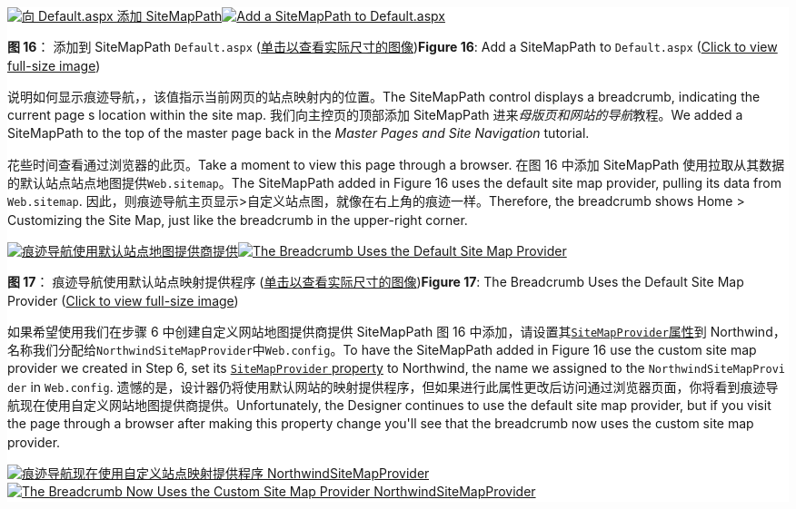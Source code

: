 <span data-ttu-id="d2395-331">[![向 Default.aspx 添加 SiteMapPath](building-a-custom-database-driven-site-map-provider-cs/_static/image19.gif)](building-a-custom-database-driven-site-map-provider-cs/_static/image18.gif)</span><span class="sxs-lookup"><span data-stu-id="d2395-331">[![Add a SiteMapPath to Default.aspx](building-a-custom-database-driven-site-map-provider-cs/_static/image19.gif)](building-a-custom-database-driven-site-map-provider-cs/_static/image18.gif)</span></span>

<span data-ttu-id="d2395-332">**图 16**： 添加到 SiteMapPath `Default.aspx` ([单击以查看实际尺寸的图像](building-a-custom-database-driven-site-map-provider-cs/_static/image20.gif))</span><span class="sxs-lookup"><span data-stu-id="d2395-332">**Figure 16**: Add a SiteMapPath to `Default.aspx` ([Click to view full-size image](building-a-custom-database-driven-site-map-provider-cs/_static/image20.gif))</span></span>


<span data-ttu-id="d2395-333">说明如何显示痕迹导航，，该值指示当前网页的站点映射内的位置。</span><span class="sxs-lookup"><span data-stu-id="d2395-333">The SiteMapPath control displays a breadcrumb, indicating the current page s location within the site map.</span></span> <span data-ttu-id="d2395-334">我们向主控页的顶部添加 SiteMapPath 进来*母版页和网站的导航*教程。</span><span class="sxs-lookup"><span data-stu-id="d2395-334">We added a SiteMapPath to the top of the master page back in the *Master Pages and Site Navigation* tutorial.</span></span>

<span data-ttu-id="d2395-335">花些时间查看通过浏览器的此页。</span><span class="sxs-lookup"><span data-stu-id="d2395-335">Take a moment to view this page through a browser.</span></span> <span data-ttu-id="d2395-336">在图 16 中添加 SiteMapPath 使用拉取从其数据的默认站点站点地图提供`Web.sitemap`。</span><span class="sxs-lookup"><span data-stu-id="d2395-336">The SiteMapPath added in Figure 16 uses the default site map provider, pulling its data from `Web.sitemap`.</span></span> <span data-ttu-id="d2395-337">因此，则痕迹导航主页显示&gt;自定义站点图，就像在右上角的痕迹一样。</span><span class="sxs-lookup"><span data-stu-id="d2395-337">Therefore, the breadcrumb shows Home &gt; Customizing the Site Map, just like the breadcrumb in the upper-right corner.</span></span>


<span data-ttu-id="d2395-338">[![痕迹导航使用默认站点地图提供商提供](building-a-custom-database-driven-site-map-provider-cs/_static/image22.gif)](building-a-custom-database-driven-site-map-provider-cs/_static/image21.gif)</span><span class="sxs-lookup"><span data-stu-id="d2395-338">[![The Breadcrumb Uses the Default Site Map Provider](building-a-custom-database-driven-site-map-provider-cs/_static/image22.gif)](building-a-custom-database-driven-site-map-provider-cs/_static/image21.gif)</span></span>

<span data-ttu-id="d2395-339">**图 17**： 痕迹导航使用默认站点映射提供程序 ([单击以查看实际尺寸的图像](building-a-custom-database-driven-site-map-provider-cs/_static/image23.gif))</span><span class="sxs-lookup"><span data-stu-id="d2395-339">**Figure 17**: The Breadcrumb Uses the Default Site Map Provider ([Click to view full-size image](building-a-custom-database-driven-site-map-provider-cs/_static/image23.gif))</span></span>


<span data-ttu-id="d2395-340">如果希望使用我们在步骤 6 中创建自定义网站地图提供商提供 SiteMapPath 图 16 中添加，请设置其[`SiteMapProvider`属性](https://msdn.microsoft.com/en-us/library/system.web.ui.webcontrols.sitemappath.sitemapprovider.aspx)到 Northwind，名称我们分配给`NorthwindSiteMapProvider`中`Web.config`。</span><span class="sxs-lookup"><span data-stu-id="d2395-340">To have the SiteMapPath added in Figure 16 use the custom site map provider we created in Step 6, set its [`SiteMapProvider` property](https://msdn.microsoft.com/en-us/library/system.web.ui.webcontrols.sitemappath.sitemapprovider.aspx) to Northwind, the name we assigned to the `NorthwindSiteMapProvider` in `Web.config`.</span></span> <span data-ttu-id="d2395-341">遗憾的是，设计器仍将使用默认网站的映射提供程序，但如果进行此属性更改后访问通过浏览器页面，你将看到痕迹导航现在使用自定义网站地图提供商提供。</span><span class="sxs-lookup"><span data-stu-id="d2395-341">Unfortunately, the Designer continues to use the default site map provider, but if you visit the page through a browser after making this property change you'll see that the breadcrumb now uses the custom site map provider.</span></span>


<span data-ttu-id="d2395-342">[![痕迹导航现在使用自定义站点映射提供程序 NorthwindSiteMapProvider](building-a-custom-database-driven-site-map-provider-cs/_static/image25.gif)](building-a-custom-database-driven-site-map-provider-cs/_static/image24.gif)</span><span class="sxs-lookup"><span data-stu-id="d2395-342">[![The Breadcrumb Now Uses the Custom Site Map Provider NorthwindSiteMapProvider](building-a-custom-database-driven-site-map-provider-cs/_static/image25.gif)](building-a-custom-database-driven-site-map-provider-cs/_static/image24.gif)</span></span>
